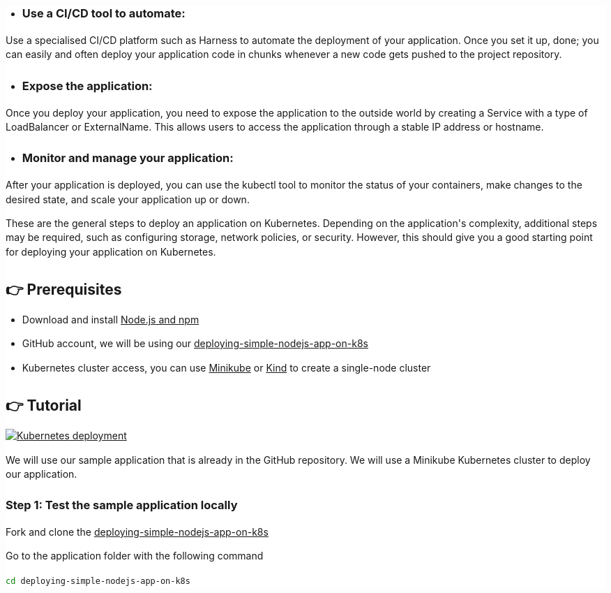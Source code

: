 * ### **Use a CI/CD tool to automate**:
    

Use a specialised CI/CD platform such as Harness to automate the deployment of your application. Once you set it up, done; you can easily and often deploy your application code in chunks whenever a new code gets pushed to the project repository.

* ### **Expose the application**:
    

Once you deploy your application, you need to expose the application to the outside world by creating a Service with a type of LoadBalancer or ExternalName. This allows users to access the application through a stable IP address or hostname.

* ### **Monitor and manage your application**:
    

After your application is deployed, you can use the kubectl tool to monitor the status of your containers, make changes to the desired state, and scale your application up or down.

These are the general steps to deploy an application on Kubernetes. Depending on the application's complexity, additional steps may be required, such as configuring storage, network policies, or security. However, this should give you a good starting point for deploying your application on Kubernetes.


## 👉 **Prerequisites**
    
* Download and install [Node.js and npm](https://docs.npmjs.com/downloading-and-installing-node-js-and-npm)
    
* GitHub account, we will be using our [deploying-simple-nodejs-app-on-k8s](https://github.com/awsactivators/deploying-simple-nodejs-app-on-k8s)
    
* Kubernetes cluster access, you can use [Minikube](https://minikube.sigs.k8s.io/docs/start/) or [Kind](https://kind.sigs.k8s.io/docs/user/quick-start/) to create a single-node cluster
    

## 👉 **Tutorial**

[![Kubernetes deployment](https://res.cloudinary.com/practicaldev/image/fetch/s--ryaqUHB9--/c_limit%2Cf_auto%2Cfl_progressive%2Cq_auto%2Cw_800/https://dev-to-uploads.s3.amazonaws.com/uploads/articles/qm7dy8qnl1kyg3q10v0b.png)](https://res.cloudinary.com/practicaldev/image/fetch/s--ryaqUHB9--/c_limit%2Cf_auto%2Cfl_progressive%2Cq_auto%2Cw_800/https://dev-to-uploads.s3.amazonaws.com/uploads/articles/qm7dy8qnl1kyg3q10v0b.png)

We will use our sample application that is already in the GitHub repository. We will use a Minikube Kubernetes cluster to deploy our application. 

### **Step 1: Test the sample application locally**

Fork and clone the [deploying-simple-nodejs-app-on-k8s](https://github.com/awsactivators/deploying-simple-nodejs-app-on-k8s)

Go to the application folder with the following command

```bash
cd deploying-simple-nodejs-app-on-k8s
```
